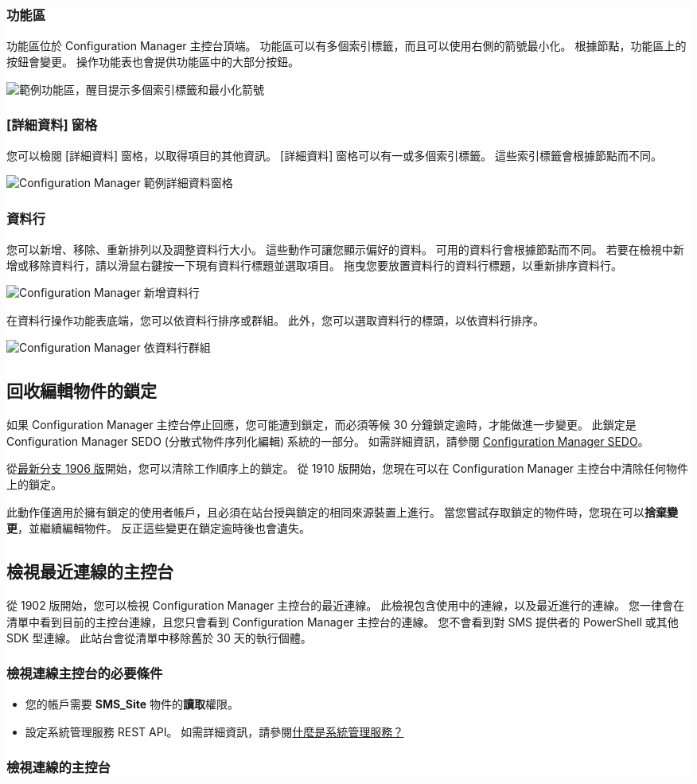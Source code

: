 ### <a name="ribbon"></a>功能區

功能區位於 Configuration Manager 主控台頂端。 功能區可以有多個索引標籤，而且可以使用右側的箭號最小化。 根據節點，功能區上的按鈕會變更。 操作功能表也會提供功能區中的大部分按鈕。  

![範例功能區，醒目提示多個索引標籤和最小化箭號](media/ribbon.png)

### <a name="details-pane"></a>[詳細資料] 窗格

您可以檢閱 [詳細資料] 窗格，以取得項目的其他資訊。 [詳細資料] 窗格可以有一或多個索引標籤。 這些索引標籤會根據節點而不同。  

![Configuration Manager 範例詳細資料窗格](media/details-pane.png)

### <a name="columns"></a>資料行

您可以新增、移除、重新排列以及調整資料行大小。 這些動作可讓您顯示偏好的資料。 可用的資料行會根據節點而不同。 若要在檢視中新增或移除資料行，請以滑鼠右鍵按一下現有資料行標題並選取項目。 拖曳您要放置資料行的資料行標題，以重新排序資料行。  

![Configuration Manager 新增資料行](media/add-columns.png)  

在資料行操作功能表底端，您可以依資料行排序或群組。 此外，您可以選取資料行的標頭，以依資料行排序。  

![Configuration Manager 依資料行群組](media/column-group-by.png)  

## <a name="reclaim-lock-for-editing-objects"></a><a name="bkmk_sedo"></a> 回收編輯物件的鎖定



如果 Configuration Manager 主控台停止回應，您可能遭到鎖定，而必須等候 30 分鐘鎖定逾時，才能做進一步變更。 此鎖定是 Configuration Manager SEDO (分散式物件序列化編輯) 系統的一部分。 如需詳細資訊，請參閱 [Configuration Manager SEDO](../../../develop/core/understand/sedo.md)。

從[最新分支 1906 版](../../plan-design/changes/whats-new-in-version-1906.md#reclaim-sedo-lock-for-task-sequences)開始，您可以清除工作順序上的鎖定。 從 1910 版開始，您現在可以在 Configuration Manager 主控台中清除任何物件上的鎖定。

此動作僅適用於擁有鎖定的使用者帳戶，且必須在站台授與鎖定的相同來源裝置上進行。 當您嘗試存取鎖定的物件時，您現在可以**捨棄變更**，並繼續編輯物件。 反正這些變更在鎖定逾時後也會遺失。

## <a name="view-recently-connected-consoles"></a><a name="bkmk_viewconnected"></a> 檢視最近連線的主控台


從 1902 版開始，您可以檢視 Configuration Manager 主控台的最近連線。 此檢視包含使用中的連線，以及最近進行的連線。 您一律會在清單中看到目前的主控台連線，且您只會看到 Configuration Manager 主控台的連線。 您不會看到對 SMS 提供者的 PowerShell 或其他 SDK 型連線。 此站台會從清單中移除舊於 30 天的執行個體。

### <a name="prerequisites-to-view-connected-consoles"></a><a name="bkmk_connections-prereq"></a> 檢視連線主控台的必要條件

- 您的帳戶需要 **SMS_Site** 物件的**讀取**權限。

- 設定系統管理服務 REST API。 如需詳細資訊，請參閱[什麼是系統管理服務？](../../../develop/adminservice/overview.md)

### <a name="view-connected-consoles"></a>檢視連線的主控台
